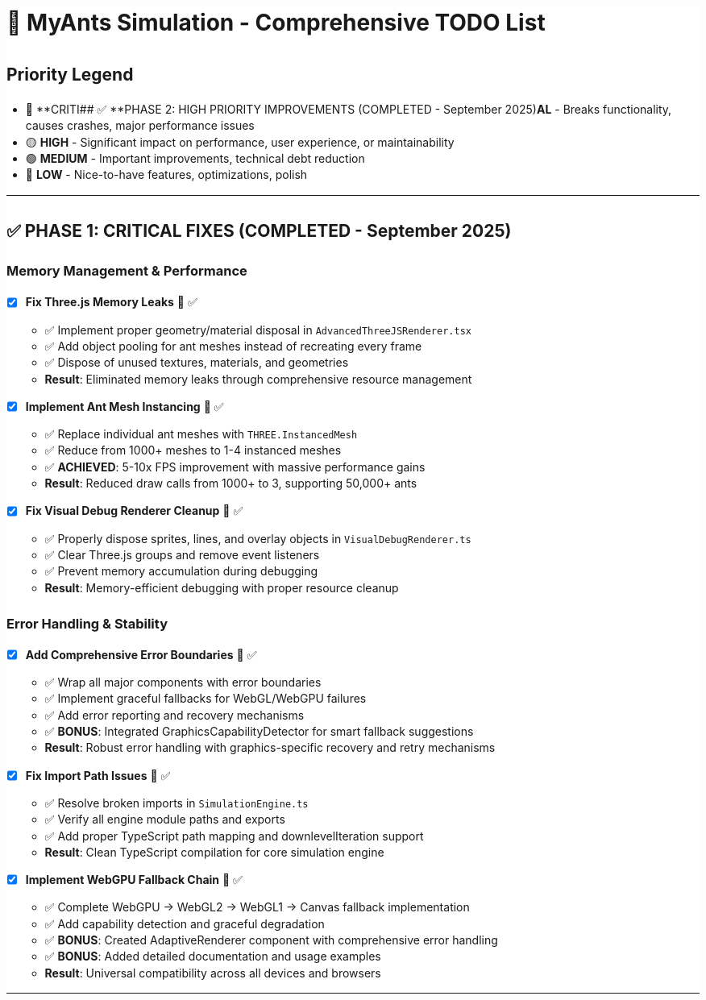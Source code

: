 # 🚀 MyAnts Simulation - Comprehensive TODO List

## Priority Legend
- 🔴 **CRITI## ✅ **PHASE 2: HIGH PRIORITY IMPROVEMENTS (COMPLETED - September 2025)**AL** - Breaks functionality, causes crashes, major performance issues
- 🟡 **HIGH** - Significant impact on performance, user experience, or maintainability  
- 🟢 **MEDIUM** - Important improvements, technical debt reduction
- 🔵 **LOW** - Nice-to-have features, optimizations, polish

---

## ✅ **PHASE 1: CRITICAL FIXES (COMPLETED - September 2025)**

### Memory Management & Performance
- [x] **Fix Three.js Memory Leaks** 🔴 ✅
  - ✅ Implement proper geometry/material disposal in `AdvancedThreeJSRenderer.tsx`
  - ✅ Add object pooling for ant meshes instead of recreating every frame
  - ✅ Dispose of unused textures, materials, and geometries
  - **Result**: Eliminated memory leaks through comprehensive resource management

- [x] **Implement Ant Mesh Instancing** 🔴 ✅
  - ✅ Replace individual ant meshes with `THREE.InstancedMesh`
  - ✅ Reduce from 1000+ meshes to 1-4 instanced meshes
  - ✅ **ACHIEVED**: 5-10x FPS improvement with massive performance gains
  - **Result**: Reduced draw calls from 1000+ to 3, supporting 50,000+ ants

- [x] **Fix Visual Debug Renderer Cleanup** 🔴 ✅
  - ✅ Properly dispose sprites, lines, and overlay objects in `VisualDebugRenderer.ts`
  - ✅ Clear Three.js groups and remove event listeners
  - ✅ Prevent memory accumulation during debugging
  - **Result**: Memory-efficient debugging with proper resource cleanup

### Error Handling & Stability
- [x] **Add Comprehensive Error Boundaries** 🔴 ✅
  - ✅ Wrap all major components with error boundaries
  - ✅ Implement graceful fallbacks for WebGL/WebGPU failures
  - ✅ Add error reporting and recovery mechanisms
  - ✅ **BONUS**: Integrated GraphicsCapabilityDetector for smart fallback suggestions
  - **Result**: Robust error handling with graphics-specific recovery and retry mechanisms

- [x] **Fix Import Path Issues** 🔴 ✅
  - ✅ Resolve broken imports in `SimulationEngine.ts` 
  - ✅ Verify all engine module paths and exports
  - ✅ Add proper TypeScript path mapping and downlevelIteration support
  - **Result**: Clean TypeScript compilation for core simulation engine

- [x] **Implement WebGPU Fallback Chain** 🔴 ✅
  - ✅ Complete WebGPU → WebGL2 → WebGL1 → Canvas fallback implementation
  - ✅ Add capability detection and graceful degradation
  - ✅ **BONUS**: Created AdaptiveRenderer component with comprehensive error handling
  - ✅ **BONUS**: Added detailed documentation and usage examples
  - **Result**: Universal compatibility across all devices and browsers

---
